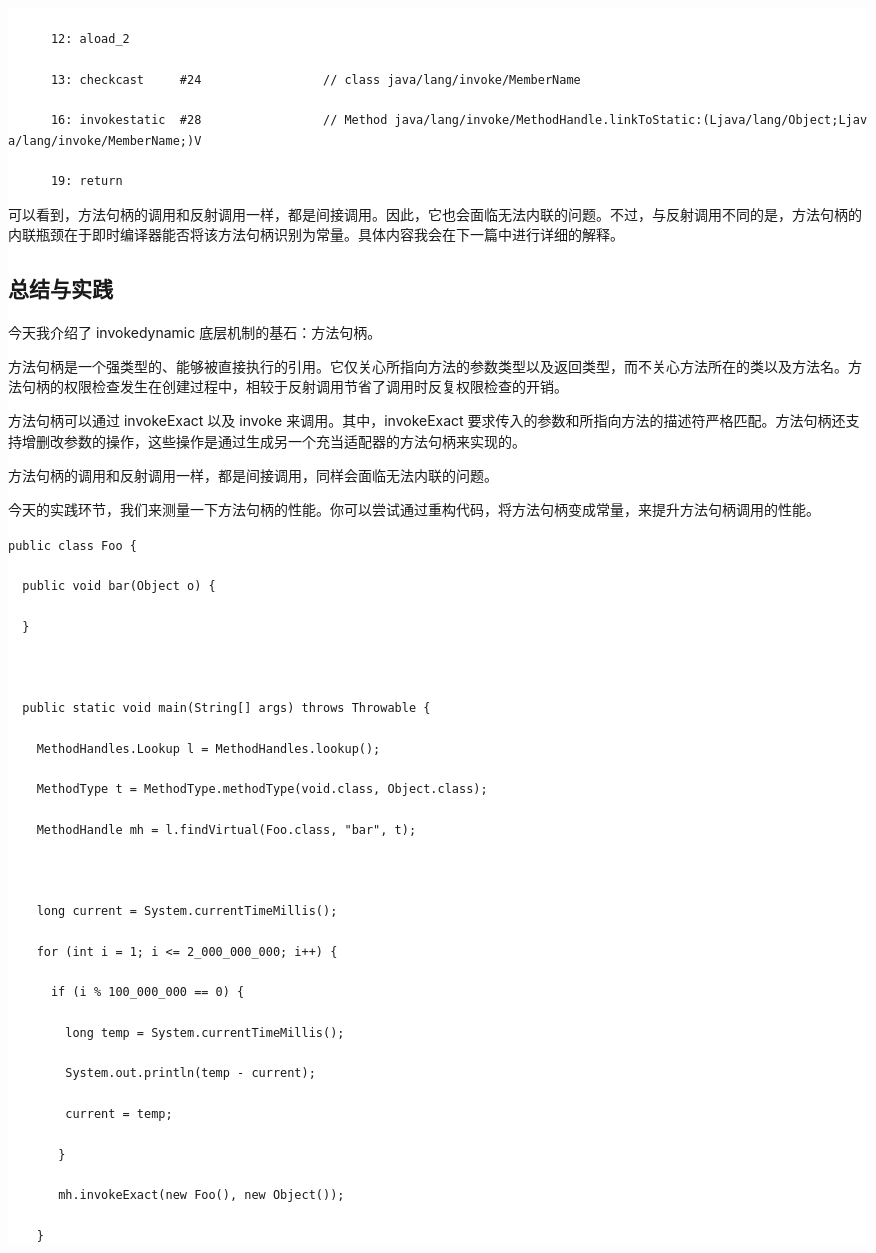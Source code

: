 ```

      12: aload_2

      13: checkcast     #24                 // class java/lang/invoke/MemberName

      16: invokestatic  #28                 // Method java/lang/invoke/MethodHandle.linkToStatic:(Ljava/lang/Object;Ljava/lang/invoke/MemberName;)V

      19: return

```

可以看到，方法句柄的调用和反射调用一样，都是间接调用。因此，它也会面临无法内联的问题。不过，与反射调用不同的是，方法句柄的内联瓶颈在于即时编译器能否将该方法句柄识别为常量。具体内容我会在下一篇中进行详细的解释。

总结与实践
-----

今天我介绍了 invokedynamic 底层机制的基石：方法句柄。

方法句柄是一个强类型的、能够被直接执行的引用。它仅关心所指向方法的参数类型以及返回类型，而不关心方法所在的类以及方法名。方法句柄的权限检查发生在创建过程中，相较于反射调用节省了调用时反复权限检查的开销。

方法句柄可以通过 invokeExact 以及 invoke 来调用。其中，invokeExact 要求传入的参数和所指向方法的描述符严格匹配。方法句柄还支持增删改参数的操作，这些操作是通过生成另一个充当适配器的方法句柄来实现的。

方法句柄的调用和反射调用一样，都是间接调用，同样会面临无法内联的问题。

今天的实践环节，我们来测量一下方法句柄的性能。你可以尝试通过重构代码，将方法句柄变成常量，来提升方法句柄调用的性能。

```
public class Foo {

  public void bar(Object o) {

  }

 

  public static void main(String[] args) throws Throwable {

    MethodHandles.Lookup l = MethodHandles.lookup();

    MethodType t = MethodType.methodType(void.class, Object.class);

    MethodHandle mh = l.findVirtual(Foo.class, "bar", t);

 

    long current = System.currentTimeMillis();

    for (int i = 1; i <= 2_000_000_000; i++) {

      if (i % 100_000_000 == 0) {

        long temp = System.currentTimeMillis();

        System.out.println(temp - current);

        current = temp;

       }

       mh.invokeExact(new Foo(), new Object());

    }

```